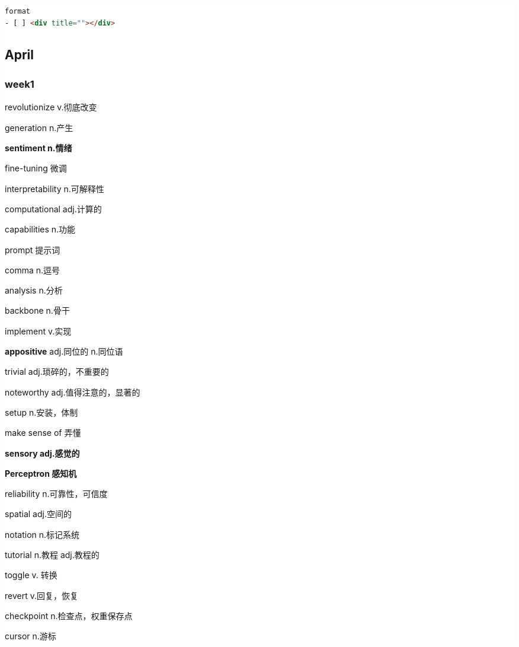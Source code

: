 ```html
format 
- [ ] <div title=""></div>
```

## April

### week1

revolutionize v.彻底改变

generation n.产生

**sentiment n.情绪**

fine-tuning 微调

interpretability n.可解释性 

computational adj.计算的

capabilities n.功能

prompt 提示词

comma n.逗号

analysis n.分析

backbone n.骨干

implement v.实现

**appositive** adj.同位的 n.同位语

trivial adj.琐碎的，不重要的

noteworthy adj.值得注意的，显著的

setup  n.安装，体制

make sense of 弄懂

**sensory adj.感觉的**

**Perceptron 感知机**

reliability n.可靠性，可信度

spatial adj.空间的

notation n.标记系统

tutorial n.教程 adj.教程的

toggle v. 转换

revert  v.回复，恢复

checkpoint n.检查点，权重保存点

cursor n.游标
